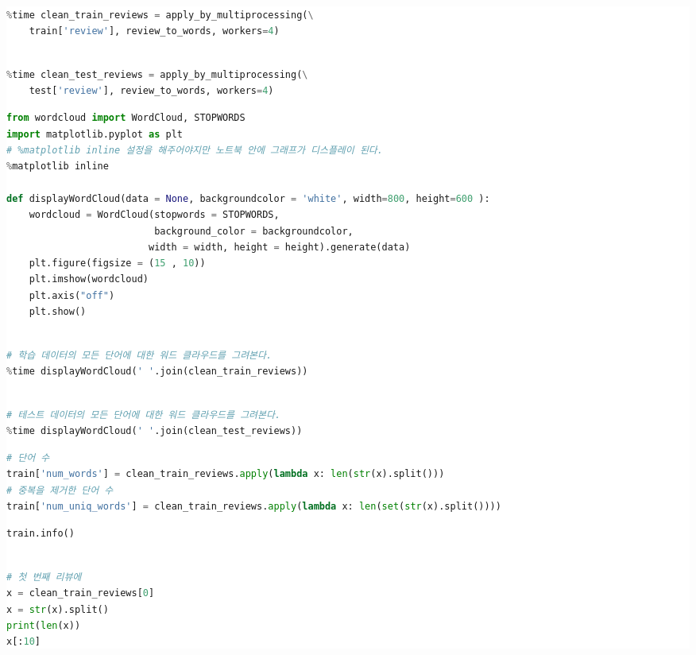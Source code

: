 
```python
%time clean_train_reviews = apply_by_multiprocessing(\
    train['review'], review_to_words, workers=4)
```


```python

%time clean_test_reviews = apply_by_multiprocessing(\
    test['review'], review_to_words, workers=4)
```


```python
from wordcloud import WordCloud, STOPWORDS
import matplotlib.pyplot as plt
# %matplotlib inline 설정을 해주어야지만 노트북 안에 그래프가 디스플레이 된다.
%matplotlib inline

def displayWordCloud(data = None, backgroundcolor = 'white', width=800, height=600 ):
    wordcloud = WordCloud(stopwords = STOPWORDS, 
                          background_color = backgroundcolor, 
                         width = width, height = height).generate(data)
    plt.figure(figsize = (15 , 10))
    plt.imshow(wordcloud)
    plt.axis("off")
    plt.show()
```


```python

# 학습 데이터의 모든 단어에 대한 워드 클라우드를 그려본다.
%time displayWordCloud(' '.join(clean_train_reviews))
```


```python

# 테스트 데이터의 모든 단어에 대한 워드 클라우드를 그려본다.
%time displayWordCloud(' '.join(clean_test_reviews))
```


```python
# 단어 수
train['num_words'] = clean_train_reviews.apply(lambda x: len(str(x).split()))
# 중복을 제거한 단어 수
train['num_uniq_words'] = clean_train_reviews.apply(lambda x: len(set(str(x).split())))
```


```python
train.info()
```


```python

# 첫 번째 리뷰에 
x = clean_train_reviews[0]
x = str(x).split()
print(len(x))
x[:10]
```
